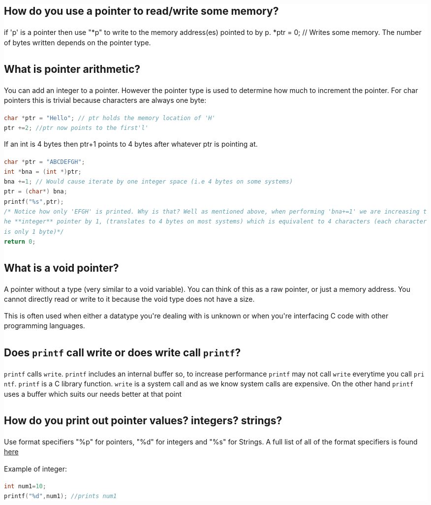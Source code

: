 ## How do you use a pointer to read/write some memory?
if 'p' is a pointer then use "*p" to write to the memory address(es) pointed to by p.
*ptr = 0; // Writes some memory. The number of bytes written depends on the pointer type.

## What is pointer arithmetic?
You can add an integer to a pointer. However the pointer type is used to determine how much to increment the pointer. For char pointers this is trivial because characters are always one byte:
```C
char *ptr = "Hello"; // ptr holds the memory location of 'H'
ptr +=2; //ptr now points to the first'l'
```

If an int is 4 bytes then ptr+1 points to 4 bytes after whatever ptr is pointing at.
```C
char *ptr = "ABCDEFGH";
int *bna = (int *)ptr;
bna +=1; // Would cause iterate by one integer space (i.e 4 bytes on some systems)
ptr = (char*) bna;
printf("%s",ptr);
/* Notice how only 'EFGH' is printed. Why is that? Well as mentioned above, when performing 'bna+=1' we are increasing the **integer** pointer by 1, (translates to 4 bytes on most systems) which is equivalent to 4 characters (each character is only 1 byte)*/
return 0;
```
## What is a void pointer?
A pointer without a type (very similar to a void variable). You can think of this as a raw pointer, or just a memory address. You cannot directly read or write to it because the void type does not have a size.

This is often used when either a datatype you're dealing with is unknown or when you're interfacing C code with other programming languages.


## Does `printf` call write or does write call `printf`?
`printf` calls `write`. `printf` includes an internal buffer so, to increase performance `printf` may not call `write` everytime you call `printf`. `printf` is a C library function. `write` is a system call and as we know system calls are expensive. On the other hand `printf` uses a buffer which suits our needs better at that point

## How do you print out pointer values? integers? strings?
Use format specifiers "%p" for pointers, "%d" for integers and "%s" for Strings.
A full list of all of the format specifiers is found [here](http://www.cplusplus.com/reference/cstdio/printf/)

Example of integer:
 ```C
int num1=10;
printf("%d",num1); //prints num1
 ```
